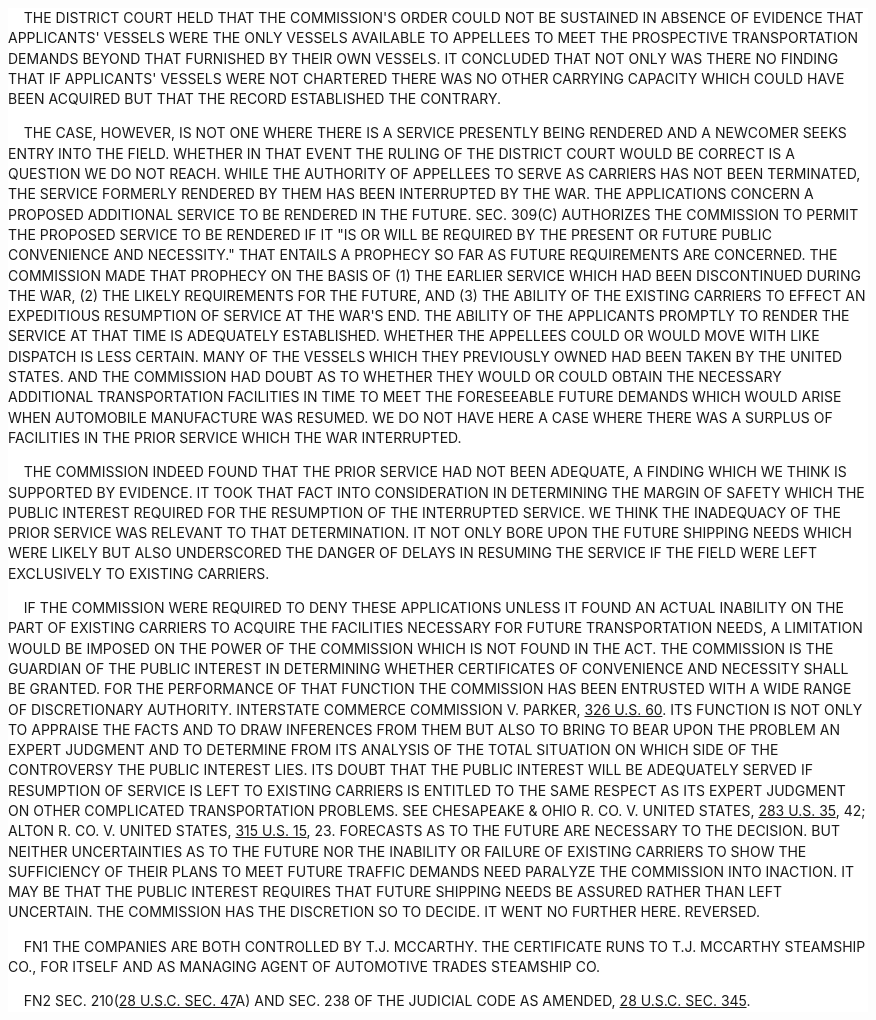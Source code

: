     THE DISTRICT COURT HELD THAT THE COMMISSION'S ORDER COULD NOT BE SUSTAINED IN ABSENCE OF EVIDENCE THAT APPLICANTS' VESSELS WERE THE ONLY VESSELS AVAILABLE TO APPELLEES TO MEET THE PROSPECTIVE TRANSPORTATION DEMANDS BEYOND THAT FURNISHED BY THEIR OWN VESSELS.  IT CONCLUDED THAT NOT ONLY WAS THERE NO FINDING THAT IF APPLICANTS' VESSELS WERE NOT CHARTERED THERE WAS NO OTHER CARRYING CAPACITY WHICH COULD HAVE BEEN ACQUIRED BUT THAT THE RECORD ESTABLISHED THE CONTRARY.

    THE CASE, HOWEVER, IS NOT ONE WHERE THERE IS A SERVICE PRESENTLY BEING RENDERED AND A NEWCOMER SEEKS ENTRY INTO THE FIELD.  WHETHER IN THAT EVENT THE RULING OF THE DISTRICT COURT WOULD BE CORRECT IS A QUESTION WE DO NOT REACH.  WHILE THE AUTHORITY OF APPELLEES TO SERVE AS CARRIERS HAS NOT BEEN TERMINATED, THE SERVICE FORMERLY RENDERED BY THEM HAS BEEN INTERRUPTED BY THE WAR.  THE APPLICATIONS CONCERN A PROPOSED ADDITIONAL SERVICE TO BE RENDERED IN THE FUTURE.  SEC. 309(C) AUTHORIZES THE COMMISSION TO PERMIT THE PROPOSED SERVICE TO BE RENDERED IF IT "IS OR WILL BE REQUIRED BY THE PRESENT OR FUTURE PUBLIC CONVENIENCE AND NECESSITY."  THAT ENTAILS A PROPHECY SO FAR AS FUTURE REQUIREMENTS ARE CONCERNED.  THE COMMISSION MADE THAT PROPHECY ON THE BASIS OF (1) THE EARLIER SERVICE WHICH HAD BEEN DISCONTINUED DURING THE WAR, (2) THE LIKELY REQUIREMENTS FOR THE FUTURE, AND (3) THE ABILITY OF THE EXISTING CARRIERS TO EFFECT AN EXPEDITIOUS RESUMPTION OF SERVICE AT THE WAR'S END.  THE ABILITY OF THE APPLICANTS PROMPTLY TO RENDER THE SERVICE AT THAT TIME IS ADEQUATELY ESTABLISHED.  WHETHER THE APPELLEES COULD OR WOULD MOVE WITH LIKE DISPATCH IS LESS CERTAIN.  MANY OF THE VESSELS WHICH THEY PREVIOUSLY OWNED HAD BEEN TAKEN BY THE UNITED STATES.  AND THE COMMISSION HAD DOUBT AS TO WHETHER THEY WOULD OR COULD OBTAIN THE NECESSARY ADDITIONAL TRANSPORTATION FACILITIES IN TIME TO MEET THE FORESEEABLE FUTURE DEMANDS WHICH WOULD ARISE WHEN AUTOMOBILE MANUFACTURE WAS RESUMED.  WE DO NOT HAVE HERE A CASE WHERE THERE WAS A SURPLUS OF FACILITIES IN THE PRIOR SERVICE WHICH THE WAR INTERRUPTED.

    THE COMMISSION INDEED FOUND THAT THE PRIOR SERVICE HAD NOT BEEN ADEQUATE, A FINDING WHICH WE THINK IS SUPPORTED BY EVIDENCE.  IT TOOK THAT FACT INTO CONSIDERATION IN DETERMINING THE MARGIN OF SAFETY WHICH THE PUBLIC INTEREST REQUIRED FOR THE RESUMPTION OF THE INTERRUPTED SERVICE.  WE THINK THE INADEQUACY OF THE PRIOR SERVICE WAS RELEVANT TO THAT DETERMINATION.  IT NOT ONLY BORE UPON THE FUTURE SHIPPING NEEDS WHICH WERE LIKELY BUT ALSO UNDERSCORED THE DANGER OF DELAYS IN RESUMING THE SERVICE IF THE FIELD WERE LEFT EXCLUSIVELY TO EXISTING CARRIERS.

    IF THE COMMISSION WERE REQUIRED TO DENY THESE APPLICATIONS UNLESS IT FOUND AN ACTUAL INABILITY ON THE PART OF EXISTING CARRIERS TO ACQUIRE THE FACILITIES NECESSARY FOR FUTURE TRANSPORTATION NEEDS, A LIMITATION WOULD BE IMPOSED ON THE POWER OF THE COMMISSION WHICH IS NOT FOUND IN THE ACT.  THE COMMISSION IS THE GUARDIAN OF THE PUBLIC INTEREST IN DETERMINING WHETHER CERTIFICATES OF CONVENIENCE AND NECESSITY SHALL BE GRANTED.  FOR THE PERFORMANCE OF THAT FUNCTION THE COMMISSION HAS BEEN ENTRUSTED WITH A WIDE RANGE OF DISCRETIONARY AUTHORITY.  INTERSTATE COMMERCE COMMISSION V. PARKER, [326 U.S. 60][/us/courts/scotus/usReporter/326/60].  ITS FUNCTION IS NOT ONLY TO APPRAISE THE FACTS AND TO DRAW INFERENCES FROM THEM BUT ALSO TO BRING TO BEAR UPON THE PROBLEM AN EXPERT JUDGMENT AND TO DETERMINE FROM ITS ANALYSIS OF THE TOTAL SITUATION ON WHICH SIDE OF THE CONTROVERSY THE PUBLIC INTEREST LIES.  ITS DOUBT THAT THE PUBLIC INTEREST WILL BE ADEQUATELY SERVED IF RESUMPTION OF SERVICE IS LEFT TO EXISTING CARRIERS IS ENTITLED TO THE SAME RESPECT AS ITS EXPERT JUDGMENT ON OTHER COMPLICATED TRANSPORTATION PROBLEMS.  SEE CHESAPEAKE & OHIO R. CO. V. UNITED STATES, [283 U.S. 35][/us/courts/scotus/usReporter/283/35], 42; ALTON R. CO. V. UNITED STATES, [315 U.S. 15][/us/courts/scotus/usReporter/315/15], 23.  FORECASTS AS TO THE FUTURE ARE NECESSARY TO THE DECISION.  BUT NEITHER UNCERTAINTIES AS TO THE FUTURE NOR THE INABILITY OR FAILURE OF EXISTING CARRIERS TO SHOW THE SUFFICIENCY OF THEIR PLANS TO MEET FUTURE TRAFFIC DEMANDS NEED PARALYZE THE COMMISSION INTO INACTION.  IT MAY BE THAT THE PUBLIC INTEREST REQUIRES THAT FUTURE SHIPPING NEEDS BE ASSURED RATHER THAN LEFT UNCERTAIN.  THE COMMISSION HAS THE DISCRETION SO TO DECIDE.  IT WENT NO FURTHER HERE.  REVERSED.

    FN1  THE COMPANIES ARE BOTH CONTROLLED BY T.J. MCCARTHY.  THE CERTIFICATE RUNS TO T.J. MCCARTHY STEAMSHIP CO., FOR ITSELF AND AS MANAGING AGENT OF AUTOMOTIVE TRADES STEAMSHIP CO.

    FN2  SEC. 210([28 U.S.C. SEC. 47][/us/usc/t28/s47]A) AND SEC. 238 OF THE JUDICIAL CODE AS AMENDED, [28 U.S.C. SEC. 345][/us/usc/t28/s345].


[/us/courts/scotus/usReporter/326/236]: https://publicdocs.github.io/go/links?ns=uslm-x&ref=%2Fus%2Fcourts%2Fscotus%2FusReporter%2F326%2F236
[/us/stat/54/941]: https://publicdocs.github.io/go/links?ns=uslm&ref=%2Fus%2Fstat%2F54%2F941
[/us/usc/t49/s909]: https://publicdocs.github.io/go/links?ns=uslm&ref=%2Fus%2Fusc%2Ft49%2Fs909
[/us/courts/scotus/usReporter/326/60]: https://publicdocs.github.io/go/links?ns=uslm-x&ref=%2Fus%2Fcourts%2Fscotus%2FusReporter%2F326%2F60
[/us/courts/scotus/usReporter/283/35]: https://publicdocs.github.io/go/links?ns=uslm-x&ref=%2Fus%2Fcourts%2Fscotus%2FusReporter%2F283%2F35
[/us/courts/scotus/usReporter/315/15]: https://publicdocs.github.io/go/links?ns=uslm-x&ref=%2Fus%2Fcourts%2Fscotus%2FusReporter%2F315%2F15
[/us/usc/t28/s47]: https://publicdocs.github.io/go/links?ns=uslm&ref=%2Fus%2Fusc%2Ft28%2Fs47
[/us/usc/t28/s345]: https://publicdocs.github.io/go/links?ns=uslm&ref=%2Fus%2Fusc%2Ft28%2Fs345